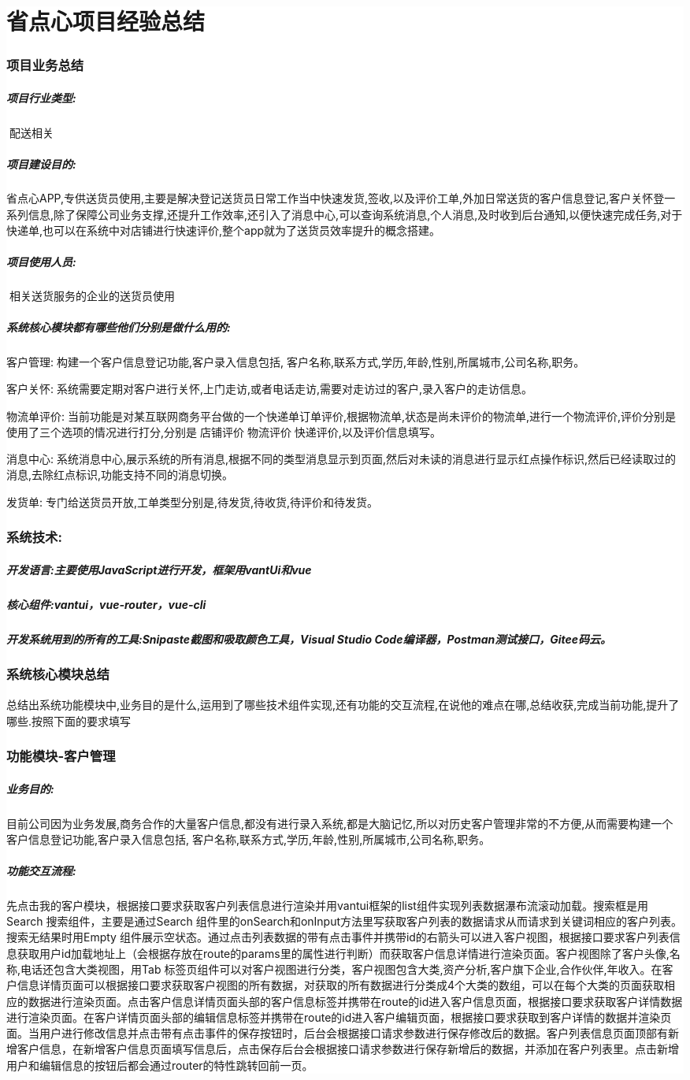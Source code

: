 # 省点心项目经验总结

### 项目业务总结

##### 		 项目行业类型:  

​	配送相关

##### 		 项目建设目的:

​	省点心APP,专供送货员使用,主要是解决登记送货员日常工作当中快速发货,签收,以及评价工单,外加日常送货的客户信息登记,客户关怀登一系列信息,除了保障公司业务支撑,还提升工作效率,还引入了消息中心,可以查询系统消息,个人消息,及时收到后台通知,以便快速完成任务,对于快递单,也可以在系统中对店铺进行快速评价,整个app就为了送货员效率提升的概念搭建。

##### 		 项目使用人员:

​	相关送货服务的企业的送货员使用

##### 		 系统核心模块都有哪些他们分别是做什么用的:

客户管理: 构建一个客户信息登记功能,客户录入信息包括, 客户名称,联系方式,学历,年龄,性别,所属城市,公司名称,职务。

客户关怀: 系统需要定期对客户进行关怀,上门走访,或者电话走访,需要对走访过的客户,录入客户的走访信息。

物流单评价: 当前功能是对某互联网商务平台做的一个快递单订单评价,根据物流单,状态是尚未评价的物流单,进行一个物流评价,评价分别是使用了三个选项的情况进行打分,分别是 店铺评价 物流评价 快递评价,以及评价信息填写。

消息中心: 系统消息中心,展示系统的所有消息,根据不同的类型消息显示到页面,然后对未读的消息进行显示红点操作标识,然后已经读取过的消息,去除红点标识,功能支持不同的消息切换。

发货单: 专门给送货员开放,工单类型分别是,待发货,待收货,待评价和待发货。

### 系统技术:

##### 		开发语言:主要使用JavaScript进行开发，框架用vantUi和vue

##### 		核心组件:vantui，vue-router，vue-cli

##### 		开发系统用到的所有的工具:Snipaste截图和吸取颜色工具，Visual Studio Code编译器，Postman测试接口，Gitee码云。

### 系统核心模块总结

​		总结出系统功能模块中,业务目的是什么,运用到了哪些技术组件实现,还有功能的交互流程,在说他的难点在哪,总结收获,完成当前功能,提升了哪些.按照下面的要求填写

### 功能模块-客户管理

##### 业务目的:

目前公司因为业务发展,商务合作的大量客户信息,都没有进行录入系统,都是大脑记忆,所以对历史客户管理非常的不方便,从而需要构建一个客户信息登记功能,客户录入信息包括, 客户名称,联系方式,学历,年龄,性别,所属城市,公司名称,职务。

##### 功能交互流程:

​      先点击我的客户模块，根据接口要求获取客户列表信息进行渲染并用vantui框架的list组件实现列表数据瀑布流滚动加载。搜索框是用Search 搜索组件，主要是通过Search 组件里的onSearch和onInput方法里写获取客户列表的数据请求从而请求到关键词相应的客户列表。搜索无结果时用Empty 组件展示空状态。通过点击列表数据的带有点击事件并携带id的右箭头可以进入客户视图，根据接口要求客户列表信息获取用户id加载地址上（会根据存放在route的params里的属性进行判断）而获取客户信息详情进行渲染页面。客户视图除了客户头像,名称,电话还包含大类视图，用Tab 标签页组件可以对客户视图进行分类，客户视图包含大类,资产分析,客户旗下企业,合作伙伴,年收入。在客户信息详情页面可以根据接口要求获取客户视图的所有数据，对获取的所有数据进行分类成4个大类的数组，可以在每个大类的页面获取相应的数据进行渲染页面。点击客户信息详情页面头部的客户信息标签并携带在route的id进入客户信息页面，根据接口要求获取客户详情数据进行渲染页面。在客户详情页面头部的编辑信息标签并携带在route的id进入客户编辑页面，根据接口要求获取到客户详情的数据并渲染页面。当用户进行修改信息并点击带有点击事件的保存按钮时，后台会根据接口请求参数进行保存修改后的数据。客户列表信息页面顶部有新增客户信息，在新增客户信息页面填写信息后，点击保存后台会根据接口请求参数进行保存新增后的数据，并添加在客户列表里。点击新增用户和编辑信息的按钮后都会通过router的特性跳转回前一页。
